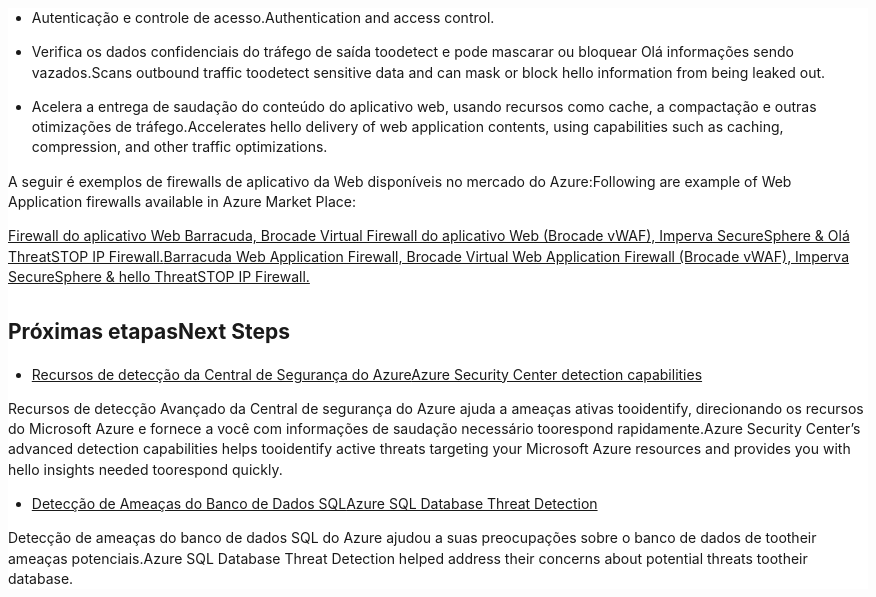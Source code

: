 -   <span data-ttu-id="07850-391">Autenticação e controle de acesso.</span><span class="sxs-lookup"><span data-stu-id="07850-391">Authentication and access control.</span></span>

-   <span data-ttu-id="07850-392">Verifica os dados confidenciais do tráfego de saída toodetect e pode mascarar ou bloquear Olá informações sendo vazados.</span><span class="sxs-lookup"><span data-stu-id="07850-392">Scans outbound traffic toodetect sensitive data and can mask or block hello information from being leaked out.</span></span>

-   <span data-ttu-id="07850-393">Acelera a entrega de saudação do conteúdo do aplicativo web, usando recursos como cache, a compactação e outras otimizações de tráfego.</span><span class="sxs-lookup"><span data-stu-id="07850-393">Accelerates hello delivery of web application contents, using capabilities such as caching, compression, and other traffic optimizations.</span></span>

<span data-ttu-id="07850-394">A seguir é exemplos de firewalls de aplicativo da Web disponíveis no mercado do Azure:</span><span class="sxs-lookup"><span data-stu-id="07850-394">Following are example of Web Application firewalls available in Azure Market Place:</span></span>

[<span data-ttu-id="07850-395">Firewall do aplicativo Web Barracuda, Brocade Virtual Firewall do aplicativo Web (Brocade vWAF), Imperva SecureSphere & Olá ThreatSTOP IP Firewall.</span><span class="sxs-lookup"><span data-stu-id="07850-395">Barracuda Web Application Firewall, Brocade Virtual Web Application Firewall (Brocade vWAF), Imperva SecureSphere & hello ThreatSTOP IP Firewall.</span></span>](https://azure.microsoft.com/marketplace/partners/brocade_communications/brocade-virtual-web-application-firewall-templatevtmcluster/)

## <a name="next-steps"></a><span data-ttu-id="07850-396">Próximas etapas</span><span class="sxs-lookup"><span data-stu-id="07850-396">Next Steps</span></span>

- [<span data-ttu-id="07850-397">Recursos de detecção da Central de Segurança do Azure</span><span class="sxs-lookup"><span data-stu-id="07850-397">Azure Security Center detection capabilities</span></span>](https://docs.microsoft.com/azure/security-center/security-center-detection-capabilities)

<span data-ttu-id="07850-398">Recursos de detecção Avançado da Central de segurança do Azure ajuda a ameaças ativas tooidentify, direcionando os recursos do Microsoft Azure e fornece a você com informações de saudação necessário toorespond rapidamente.</span><span class="sxs-lookup"><span data-stu-id="07850-398">Azure Security Center’s advanced detection capabilities helps tooidentify active threats targeting your Microsoft Azure resources and provides you with hello insights needed toorespond quickly.</span></span>

- [<span data-ttu-id="07850-399">Detecção de Ameaças do Banco de Dados SQL</span><span class="sxs-lookup"><span data-stu-id="07850-399">Azure SQL Database Threat Detection</span></span>](https://azure.microsoft.com/blog/azure-sql-database-threat-detection-your-built-in-security-expert/)

<span data-ttu-id="07850-400">Detecção de ameaças do banco de dados SQL do Azure ajudou a suas preocupações sobre o banco de dados de tootheir ameaças potenciais.</span><span class="sxs-lookup"><span data-stu-id="07850-400">Azure SQL Database Threat Detection helped address their concerns about potential threats tootheir database.</span></span>
